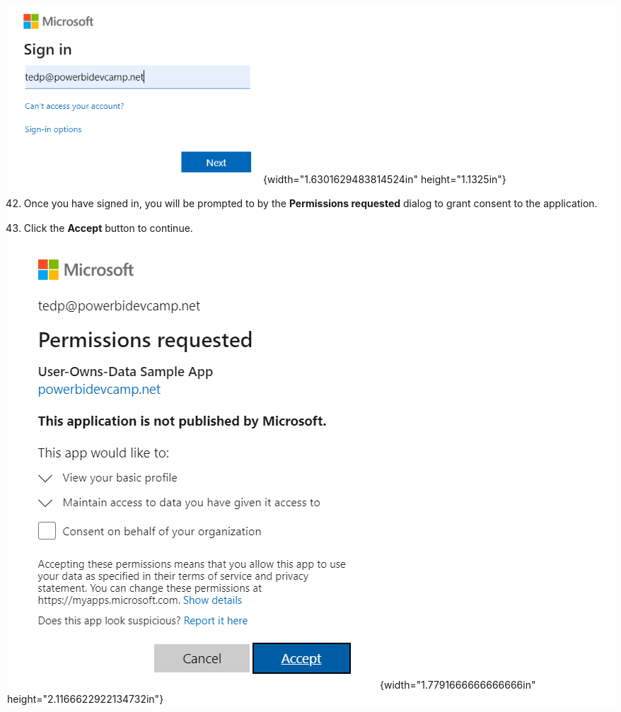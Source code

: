 ![](/media/image18.png){width="1.6301629483814524in" height="1.1325in"}

42. Once you have signed in, you will be prompted to by the
    **Permissions requested** dialog to grant consent to the
    application.

43. Click the **Accept** button to continue.

![](/media/image19.png){width="1.7791666666666666in"
height="2.1166622922134732in"}
